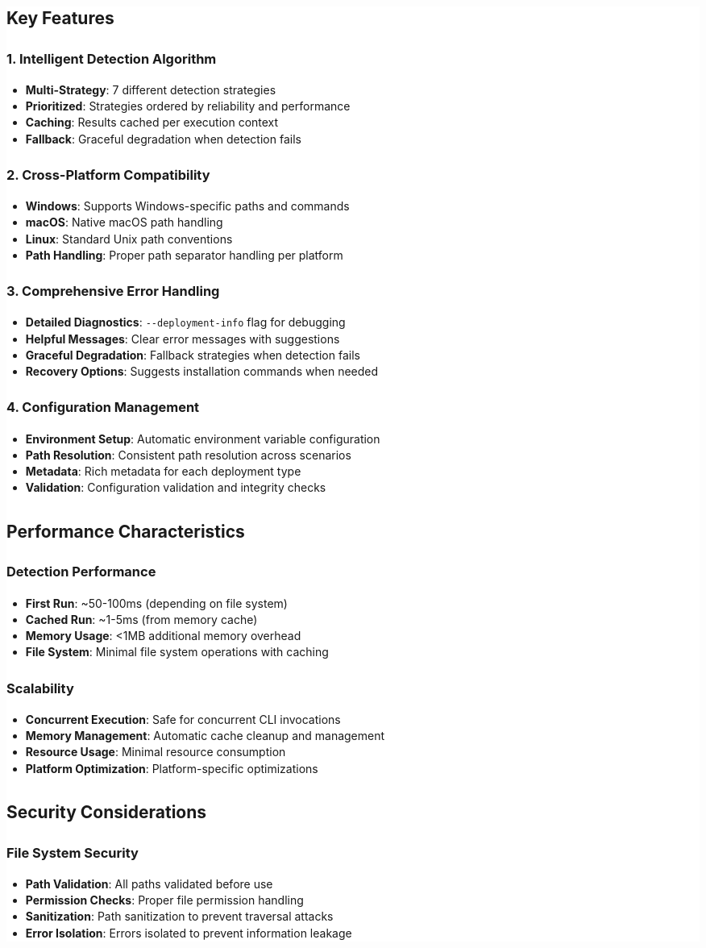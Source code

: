## Key Features

### 1. Intelligent Detection Algorithm
- **Multi-Strategy**: 7 different detection strategies
- **Prioritized**: Strategies ordered by reliability and performance
- **Caching**: Results cached per execution context
- **Fallback**: Graceful degradation when detection fails

### 2. Cross-Platform Compatibility
- **Windows**: Supports Windows-specific paths and commands
- **macOS**: Native macOS path handling
- **Linux**: Standard Unix path conventions
- **Path Handling**: Proper path separator handling per platform

### 3. Comprehensive Error Handling
- **Detailed Diagnostics**: `--deployment-info` flag for debugging
- **Helpful Messages**: Clear error messages with suggestions
- **Graceful Degradation**: Fallback strategies when detection fails
- **Recovery Options**: Suggests installation commands when needed

### 4. Configuration Management
- **Environment Setup**: Automatic environment variable configuration
- **Path Resolution**: Consistent path resolution across scenarios
- **Metadata**: Rich metadata for each deployment type
- **Validation**: Configuration validation and integrity checks

## Performance Characteristics

### Detection Performance
- **First Run**: ~50-100ms (depending on file system)
- **Cached Run**: ~1-5ms (from memory cache)
- **Memory Usage**: <1MB additional memory overhead
- **File System**: Minimal file system operations with caching

### Scalability
- **Concurrent Execution**: Safe for concurrent CLI invocations
- **Memory Management**: Automatic cache cleanup and management
- **Resource Usage**: Minimal resource consumption
- **Platform Optimization**: Platform-specific optimizations

## Security Considerations

### File System Security
- **Path Validation**: All paths validated before use
- **Permission Checks**: Proper file permission handling
- **Sanitization**: Path sanitization to prevent traversal attacks
- **Error Isolation**: Errors isolated to prevent information leakage
